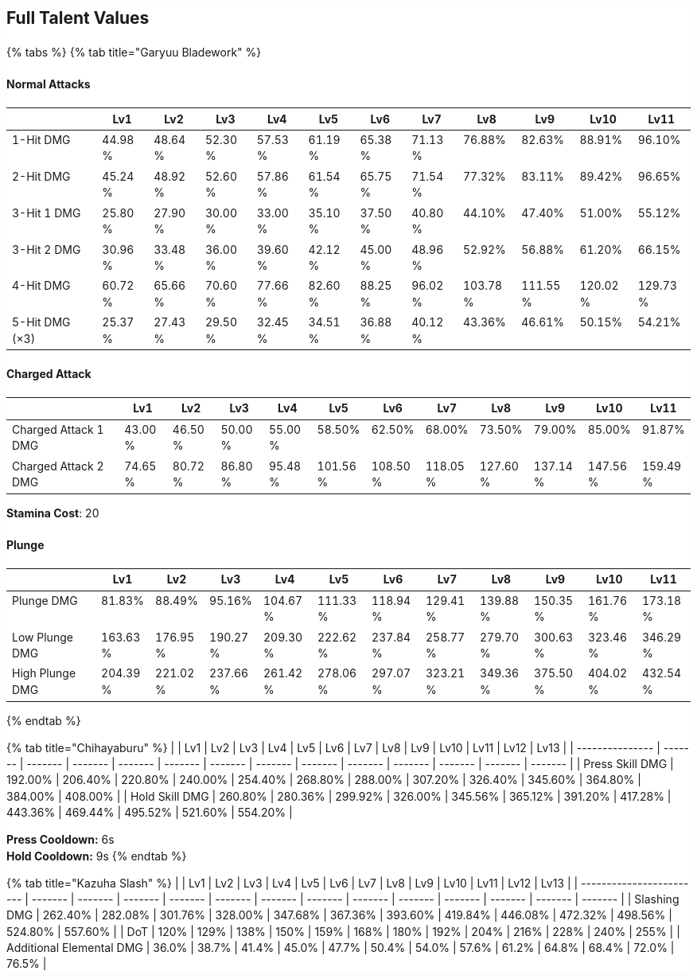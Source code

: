 ## **Full Talent Values**

{% tabs %}
{% tab title="Garyuu Bladework" %}
#### Normal Attacks

|                | Lv1    | Lv2    | Lv3    | Lv4    | Lv5    | Lv6    | Lv7    | Lv8     | Lv9     | Lv10    | Lv11    |
| -------------- | ------ | ------ | ------ | ------ | ------ | ------ | ------ | ------- | ------- | ------- | ------- |
| 1-Hit DMG      | 44.98% | 48.64% | 52.30% | 57.53% | 61.19% | 65.38% | 71.13% | 76.88%  | 82.63%  | 88.91%  | 96.10%  |
| 2-Hit DMG      | 45.24% | 48.92% | 52.60% | 57.86% | 61.54% | 65.75% | 71.54% | 77.32%  | 83.11%  | 89.42%  | 96.65%  |
| 3-Hit 1 DMG    | 25.80% | 27.90% | 30.00% | 33.00% | 35.10% | 37.50% | 40.80% | 44.10%  | 47.40%  | 51.00%  | 55.12%  |
| 3-Hit 2 DMG    | 30.96% | 33.48% | 36.00% | 39.60% | 42.12% | 45.00% | 48.96% | 52.92%  | 56.88%  | 61.20%  | 66.15%  |
| 4-Hit DMG      | 60.72% | 65.66% | 70.60% | 77.66% | 82.60% | 88.25% | 96.02% | 103.78% | 111.55% | 120.02% | 129.73% |
| 5-Hit DMG (×3) | 25.37% | 27.43% | 29.50% | 32.45% | 34.51% | 36.88% | 40.12% | 43.36%  | 46.61%  | 50.15%  | 54.21%  |

#### Charged Attack

|                      | Lv1    | Lv2    | Lv3    | Lv4    | Lv5     | Lv6     | Lv7     | Lv8     | Lv9     | Lv10    | Lv11    |
| -------------------- | ------ | ------ | ------ | ------ | ------- | ------- | ------- | ------- | ------- | ------- | ------- |
| Charged Attack 1 DMG | 43.00% | 46.50% | 50.00% | 55.00% | 58.50%  | 62.50%  | 68.00%  | 73.50%  | 79.00%  | 85.00%  | 91.87%  |
| Charged Attack 2 DMG | 74.65% | 80.72% | 86.80% | 95.48% | 101.56% | 108.50% | 118.05% | 127.60% | 137.14% | 147.56% | 159.49% |

**Stamina Cost**: 20

#### Plunge

|                 | Lv1     | Lv2     | Lv3     | Lv4     | Lv5     | Lv6     | Lv7     | Lv8     | Lv9     | Lv10    | Lv11    |
| --------------- | ------- | ------- | ------- | ------- | ------- | ------- | ------- | ------- | ------- | ------- | ------- |
| Plunge DMG      | 81.83%  | 88.49%  | 95.16%  | 104.67% | 111.33% | 118.94% | 129.41% | 139.88% | 150.35% | 161.76% | 173.18% |
| Low Plunge DMG  | 163.63% | 176.95% | 190.27% | 209.30% | 222.62% | 237.84% | 258.77% | 279.70% | 300.63% | 323.46% | 346.29% |
| High Plunge DMG | 204.39% | 221.02% | 237.66% | 261.42% | 278.06% | 297.07% | 323.21% | 349.36% | 375.50% | 404.02% | 432.54% |
{% endtab %}

{% tab title="Chihayaburu" %}
|                 | Lv1     | Lv2     | Lv3     | Lv4     | Lv5     | Lv6     | Lv7     | Lv8     | Lv9     | Lv10    | Lv11    | Lv12    | Lv13    |
| --------------- | ------- | ------- | ------- | ------- | ------- | ------- | ------- | ------- | ------- | ------- | ------- | ------- | ------- |
| Press Skill DMG | 192.00% | 206.40% | 220.80% | 240.00% | 254.40% | 268.80% | 288.00% | 307.20% | 326.40% | 345.60% | 364.80% | 384.00% | 408.00% |
| Hold Skill DMG  | 260.80% | 280.36% | 299.92% | 326.00% | 345.56% | 365.12% | 391.20% | 417.28% | 443.36% | 469.44% | 495.52% | 521.60% | 554.20% |

**Press Cooldown:** 6s\
**Hold Cooldown:** 9s
{% endtab %}

{% tab title="Kazuha Slash" %}
|                          | Lv1     | Lv2     | Lv3     | Lv4     | Lv5     | Lv6     | Lv7     | Lv8     | Lv9     | Lv10    | Lv11    | Lv12    | Lv13    |
| ------------------------ | ------- | ------- | ------- | ------- | ------- | ------- | ------- | ------- | ------- | ------- | ------- | ------- | ------- |
| Slashing DMG             | 262.40% | 282.08% | 301.76% | 328.00% | 347.68% | 367.36% | 393.60% | 419.84% | 446.08% | 472.32% | 498.56% | 524.80% | 557.60% |
| DoT                      | 120%    | 129%    | 138%    | 150%    | 159%    | 168%    | 180%    | 192%    | 204%    | 216%    | 228%    | 240%    | 255%    |
| Additional Elemental DMG | 36.0%   | 38.7%   | 41.4%   | 45.0%   | 47.7%   | 50.4%   | 54.0%   | 57.6%   | 61.2%   | 64.8%   | 68.4%   | 72.0%   | 76.5%   |
